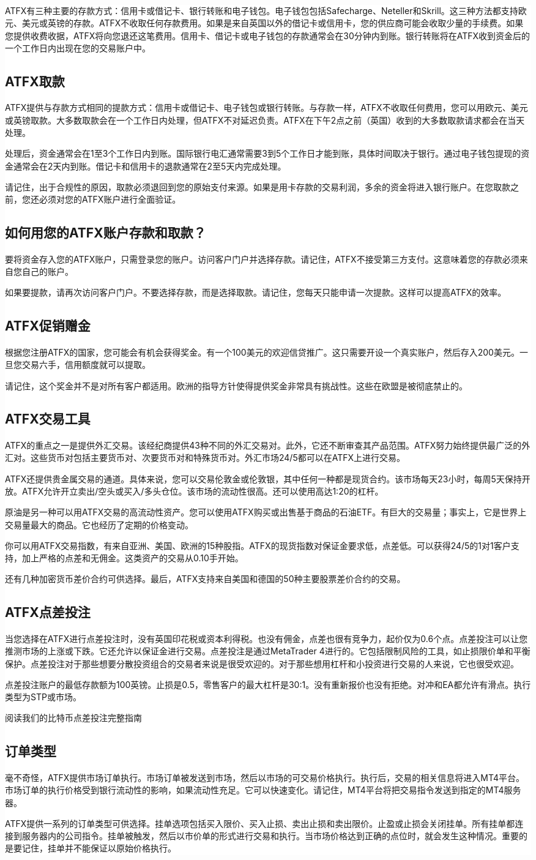 ATFX有三种主要的存款方式：信用卡或借记卡、银行转账和电子钱包。电子钱包包括Safecharge、Neteller和Skrill。这三种方法都支持欧元、美元或英镑的存款。ATFX不收取任何存款费用。如果是来自英国以外的借记卡或信用卡，您的供应商可能会收取少量的手续费。如果您提供收费收据，ATFX将向您退还这笔费用。信用卡、借记卡或电子钱包的存款通常会在30分钟内到账。银行转账将在ATFX收到资金后的一个工作日内出现在您的交易账户中。

## ATFX取款

ATFX提供与存款方式相同的提款方式：信用卡或借记卡、电子钱包或银行转账。与存款一样，ATFX不收取任何费用，您可以用欧元、美元或英镑取款。大多数取款会在一个工作日内处理，但ATFX不对延迟负责。ATFX在下午2点之前（英国）收到的大多数取款请求都会在当天处理。

处理后，资金通常会在1至3个工作日内到账。国际银行电汇通常需要3到5个工作日才能到账，具体时间取决于银行。通过电子钱包提现的资金通常会在2天内到账。借记卡和信用卡的退款通常在2至5天内完成处理。

请记住，出于合规性的原因，取款必须退回到您的原始支付来源。如果是用卡存款的交易利润，多余的资金将进入银行账户。在您取款之前，您还必须对您的ATFX账户进行全面验证。

## 如何用您的ATFX账户存款和取款？

要将资金存入您的ATFX账户，只需登录您的账户。访问客户门户并选择存款。请记住，ATFX不接受第三方支付。这意味着您的存款必须来自您自己的账户。

如果要提款，请再次访问客户门户。不要选择存款，而是选择取款。请记住，您每天只能申请一次提款。这样可以提高ATFX的效率。

## ATFX促销赠金

根据您注册ATFX的国家，您可能会有机会获得奖金。有一个100美元的欢迎信贷推广。这只需要开设一个真实账户，然后存入200美元。一旦您交易六手，信用额度就可以提取。

请记住，这个奖金并不是对所有客户都适用。欧洲的指导方针使得提供奖金非常具有挑战性。这些在欧盟是被彻底禁止的。

## ATFX交易工具

ATFX的重点之一是提供外汇交易。该经纪商提供43种不同的外汇交易对。此外，它还不断审查其产品范围。ATFX努力始终提供最广泛的外汇对。这些货币对包括主要货币对、次要货币对和特殊货币对。外汇市场24/5都可以在ATFX上进行交易。

ATFX还提供贵金属交易的通道。具体来说，您可以交易伦敦金或伦敦银，其中任何一种都是现货合约。该市场每天23小时，每周5天保持开放。ATFX允许开立卖出/空头或买入/多头仓位。该市场的流动性很高。还可以使用高达1:20的杠杆。

原油是另一种可以用ATFX交易的高流动性资产。您可以使用ATFX购买或出售基于商品的石油ETF。有巨大的交易量；事实上，它是世界上交易量最大的商品。它也经历了定期的价格变动。

你可以用ATFX交易指数，有来自亚洲、美国、欧洲的15种股指。ATFX的现货指数对保证金要求低，点差低。可以获得24/5的1对1客户支持，加上严格的点差和无佣金。这类资产的交易从0.10手开始。

还有几种加密货币差价合约可供选择。最后，ATFX支持来自美国和德国的50种主要股票差价合约的交易。

## ATFX点差投注

当您选择在ATFX进行点差投注时，没有英国印花税或资本利得税。也没有佣金，点差也很有竞争力，起价仅为0.6个点。点差投注可以让您推测市场的上涨或下跌。它还允许以保证金进行交易。点差投注是通过MetaTrader 4进行的。它包括限制风险的工具，如止损限价单和平衡保护。点差投注对于那些想要分散投资组合的交易者来说是很受欢迎的。对于那些想用杠杆和小投资进行交易的人来说，它也很受欢迎。

点差投注账户的最低存款额为100英镑。止损是0.5，零售客户的最大杠杆是30:1。没有重新报价也没有拒绝。对冲和EA都允许有滑点。执行类型为STP或市场。

阅读我们的比特币点差投注完整指南

## 订单类型

毫不奇怪，ATFX提供市场订单执行。市场订单被发送到市场，然后以市场的可交易价格执行。执行后，交易的相关信息将进入MT4平台。市场订单的执行价格受到银行流动性的影响，如果流动性充足。它可以快速变化。请记住，MT4平台将把交易指令发送到指定的MT4服务器。

ATFX提供一系列的订单类型可供选择。挂单选项包括买入限价、买入止损、卖出止损和卖出限价。止盈或止损会关闭挂单。所有挂单都连接到服务器内的公司指令。挂单被触发，然后以市价单的形式进行交易和执行。当市场价格达到正确的点位时，就会发生这种情况。重要的是要记住，挂单并不能保证以原始价格执行。
